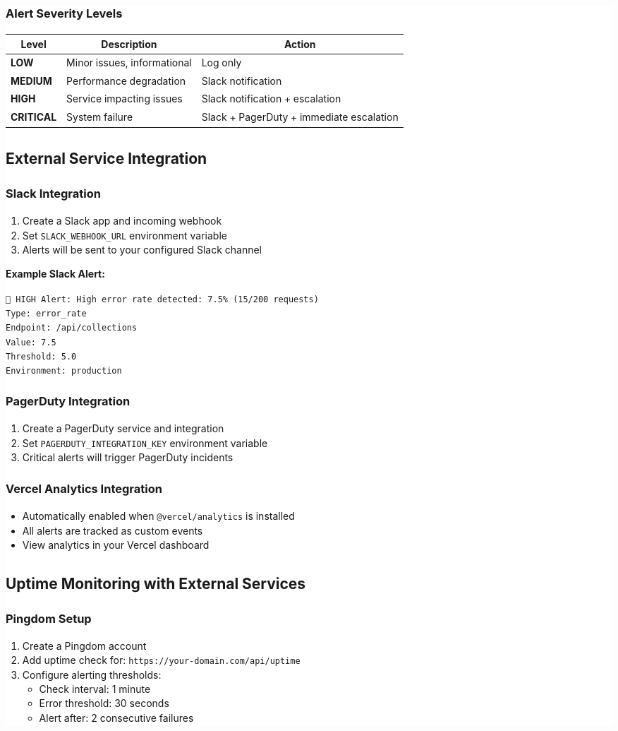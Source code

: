 ### Alert Severity Levels

| Level        | Description                 | Action                                   |
| ------------ | --------------------------- | ---------------------------------------- |
| **LOW**      | Minor issues, informational | Log only                                 |
| **MEDIUM**   | Performance degradation     | Slack notification                       |
| **HIGH**     | Service impacting issues    | Slack notification + escalation          |
| **CRITICAL** | System failure              | Slack + PagerDuty + immediate escalation |

## External Service Integration

### Slack Integration

1. Create a Slack app and incoming webhook
2. Set `SLACK_WEBHOOK_URL` environment variable
3. Alerts will be sent to your configured Slack channel

**Example Slack Alert:**

```
🚨 HIGH Alert: High error rate detected: 7.5% (15/200 requests)
Type: error_rate
Endpoint: /api/collections
Value: 7.5
Threshold: 5.0
Environment: production
```

### PagerDuty Integration

1. Create a PagerDuty service and integration
2. Set `PAGERDUTY_INTEGRATION_KEY` environment variable
3. Critical alerts will trigger PagerDuty incidents

### Vercel Analytics Integration

- Automatically enabled when `@vercel/analytics` is installed
- All alerts are tracked as custom events
- View analytics in your Vercel dashboard

## Uptime Monitoring with External Services

### Pingdom Setup

1. Create a Pingdom account
2. Add uptime check for: `https://your-domain.com/api/uptime`
3. Configure alerting thresholds:
   - Check interval: 1 minute
   - Error threshold: 30 seconds
   - Alert after: 2 consecutive failures
